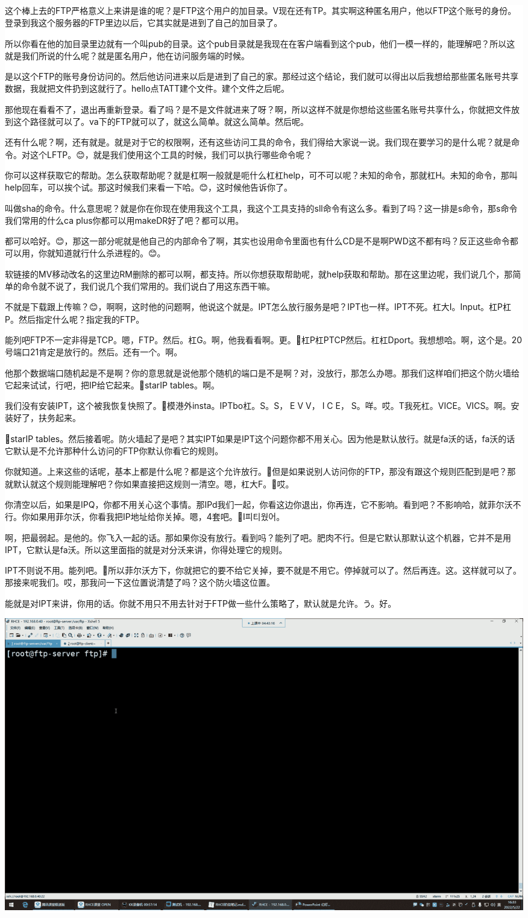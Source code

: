 这个棒上去的FTP严格意义上来讲是谁的呢？是FTP这个用户的加目录。V现在还有TP。其实啊这种匿名用户，他以FTP这个账号的身份。登录到我这个服务器的FTP里边以后，它其实就是进到了自己的加目录了。

所以你看在他的加目录里边就有一个叫pub的目录。这个pub目录就是我现在在客户端看到这个pub，他们一模一样的，能理解吧？所以这就是我们所说的什么呢？就是匿名用户，他在访问服务端的时候。

是以这个FTP的账号身份访问的。然后他访问进来以后是进到了自己的家。那经过这个结论，我们就可以得出以后我想给那些匿名账号共享数据，我就把文件扔到这就行了。hello点TATT建个文件。建个文件之后呢。

那他现在看看不了，退出再重新登录。看了吗？是不是文件就进来了呀？啊，所以这样不就是你想给这些匿名账号共享什么，你就把文件放到这个路径就可以了。va下的FTP就可以了，就这么简单。就这么简单。然后呢。

还有什么呢？啊，还有就是。就是对于它的权限啊，还有这些访问工具的命令，我们得给大家说一说。我们现在要学习的是什么呢？就是命令。对这个LFTP。😊，就是我们使用这个工具的时候，我们可以执行哪些命令呢？

你可以这样获取它的帮助。怎么获取帮助呢？就是杠啊一般就是呃什么杠杠help，可不可以呢？未知的命令，那就杠H。未知的命令，那叫help回车，可以挨个试。那这时候我们来看一下哈。😊，这时候他告诉你了。

叫做sha的命令。什么意思呢？就是你在你现在使用我这个工具，我这个工具支持的sll命令有这么多。看到了吗？这一排是s命令，那s命令我们常用的什么ca plus你都可以用makeDR好了吧？都可以用。

都可以哈好。😊，那这一部分呢就是他自己的内部命令了啊，其实也设用命令里面也有什么CD是不是啊PWD这不都有吗？反正这些命令都可以用，你就知道就行什么杀进程的。😊。

软链接的MV移动改名的这里边RM删除的都可以啊，都支持。所以你想获取帮助呢，就help获取和帮助。那在这里边呢，我们说几个，那简单的命令就不说了，我们说几个我们常用的。我们说白了用这东西干嘛。

不就是下载跟上传嘛？😊，啊啊，这时他的问题啊，他说这个就是。IPT怎么放行服务是吧？IPT也一样。IPT不死。杠大I。Input。杠P杠P。然后指定什么呢？指定我的FTP。

能列吧FTP不一定非得是TCP。嗯，FTP。然后。杠G。啊，他我看看啊。更。🎼杠P杠PTCP然后。杠杠Dport。我想想哈。啊，这个是。20号端口21肯定是放行的。然后。还有一个。啊。

他那个数据端口随机起是不是啊？你的意思就是说他那个随机的端口是不是啊？对，没放行，那怎么办嗯。那我们这样咱们把这个防火墙给它起来试试，行吧，把IP给它起来。🎼starIP tables。啊。

我们没有安装IPT，这个被我恢复快照了。🎼模港外insta。IPTbo杠。S。S， E V V， I C E， S。咩。哎。T我死杠。VICE。VICS。啊。安装好了，扶务起来。

🎼starIP tables。然后接着呢。防火墙起了是吧？其实IPT如果是IPT这个问题你都不用关心。因为他是默认放行。就是fa沃的话，fa沃的话它默认是不允许那种什么访问的FTP你默认你看它的规则。

你就知道。上来这些的话呢，基本上都是什么呢？都是这个允许放行。🎼但是如果说别人访问你的FTP，那没有跟这个规则匹配到是吧？那就默认就这个规则能理解吧？你如果直接把这规则一清空。嗯，杠大F。🎼哎。

你清空以后，如果是IPQ，你都不用关心这个事情。那IPd我们一起，你看这边你退出，你再连，它不影响。看到吧？不影响哈，就菲尔沃不行。你如果用菲尔沃，你看我把IP地址给你关掉。嗯，4套吧。🎼I피티웠어。

啊，把最弱起。是他的。你飞入一起的话。那如果你没有放行。看到吗？能列了吧。肥肉不行。但是它默认那默认这个机器，它并不是用IPT，它默认是fa沃。所以这里面指的就是对分沃来讲，你得处理它的规则。

IPT不则说不用。能列吧。🎼所以菲尔沃方下，你就把它的要不给它关掉，要不就是不用它。停掉就可以了。然后再连。这。这样就可以了。那接来呢我们。哎，那我问一下这位置说清楚了吗？这个防火墙这位置。

能就是对IPT来讲，你用的话。你就不用只不用去针对于FTP做一些什么策略了，默认就是允许。う。好。

![](img/9dccedc61d2d5af379d8c4b833b7bdc4_88.png)

